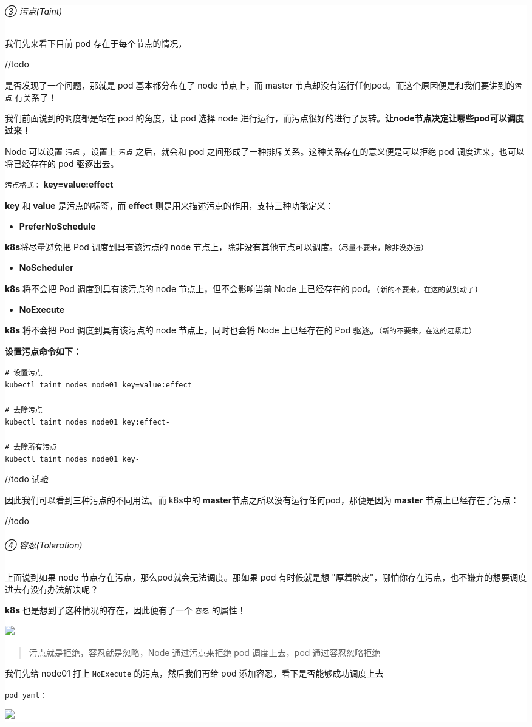 ###### ③ 污点(Taint)

我们先来看下目前 pod 存在于每个节点的情况，

//todo 

是否发现了一个问题，那就是 pod 基本都分布在了 node 节点上，而 master 节点却没有运行任何pod。而这个原因便是和我们要讲到的`污点` 有关系了！

我们前面说到的调度都是站在 pod 的角度，让 pod 选择 node 进行运行，而污点很好的进行了反转。**让node节点决定让哪些pod可以调度过来！**

Node 可以设置 `污点` ，设置上 `污点` 之后，就会和 pod 之间形成了一种排斥关系。这种关系存在的意义便是可以拒绝 pod 调度进来，也可以将已经存在的 pod 驱逐出去。

`污点格式：` **key=value:effect**

**key** 和 **value** 是污点的标签，而 **effect** 则是用来描述污点的作用，支持三种功能定义：

- **PreferNoSchedule**

 **k8s**将尽量避免把 Pod 调度到具有该污点的 node 节点上，除非没有其他节点可以调度。`（尽量不要来，除非没办法）`

- **NoScheduler**

 **k8s** 将不会把 Pod 调度到具有该污点的 node 节点上，但不会影响当前 Node 上已经存在的 pod。`(新的不要来，在这的就别动了)`

- **NoExecute**

 **k8s** 将不会把 Pod 调度到具有该污点的 node 节点上，同时也会将 Node 上已经存在的 Pod 驱逐。`（新的不要来，在这的赶紧走）`

**设置污点命令如下：**

```shell
# 设置污点
kubectl taint nodes node01 key=value:effect

# 去除污点
kubectl taint nodes node01 key:effect-

# 去除所有污点
kubectl taint nodes node01 key-
```

//todo 试验

因此我们可以看到三种污点的不同用法。而 k8s中的 **master**节点之所以没有运行任何pod，那便是因为 **master** 节点上已经存在了污点：

//todo

###### ④ 容忍(Toleration)

上面说到如果 node 节点存在污点，那么pod就会无法调度。那如果 pod 有时候就是想 "厚着脸皮"，哪怕你存在污点，也不嫌弃的想要调度进去有没有办法解决呢？

**k8s** 也是想到了这种情况的存在，因此便有了一个 `容忍` 的属性！

![](https://gitee.com/cbuc/picture/raw/master/typora/image-20210423114338264.png)

> 污点就是拒绝，容忍就是忽略，Node 通过污点来拒绝 pod 调度上去，pod 通过容忍忽略拒绝

我们先给 node01 打上 `NoExecute` 的污点，然后我们再给 pod 添加容忍，看下是否能够成功调度上去

`pod yaml：`

![](https://gitee.com/cbuc/picture/raw/master/typora/image-20210423130535989.png)
